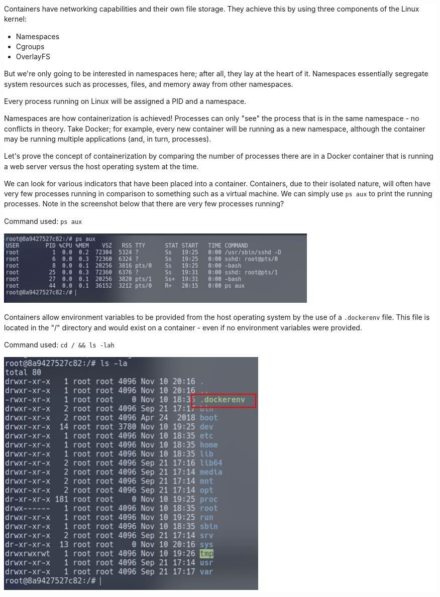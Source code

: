 Containers have networking capabilities and their own file storage. They achieve this by using three components of the Linux kernel:

- Namespaces
- Cgroups
- OverlayFS

But we're only going to be interested in namespaces here; after  all, they lay at the heart of it. Namespaces essentially segregate  system resources such as processes, files, and memory away from other  namespaces.

Every process running on Linux will be assigned a PID and a namespace.

Namespaces are how containerization is achieved! Processes can only "see" the  process that is in the same namespace - no conflicts in theory. Take  Docker; for example, every new container will be running as a new  namespace, although the container may be running multiple applications  (and, in turn, processes).

Let's prove the concept of  containerization by comparing the number of processes there are in a  Docker container that is running a web server versus the host operating  system at the time.

We can look for various indicators that  have been placed into a container. Containers, due to their isolated  nature, will often have very few processes running in comparison to  something such as a virtual machine. We can simply use `ps aux` to print the running processes. Note in the screenshot below that there are very few processes running?

Command used: `ps aux` 

![img](./assets/NkdQRCE.png)

Containers allow environment variables to be provided from the host operating system by the use of a `.dockerenv` file. This file is located in the "/" directory and would exist on a  container - even if no environment variables were provided.

Command used: `cd / && ls -lah`

![img](./assets/YbH0rGm.png)
